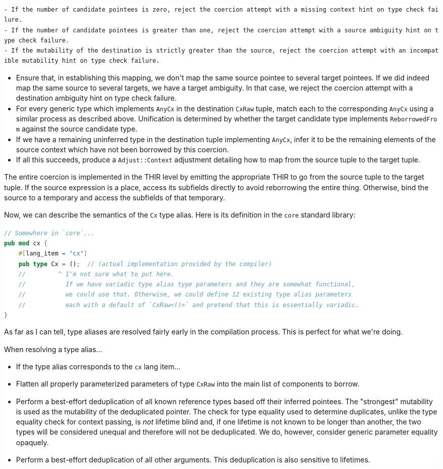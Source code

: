     - If the number of candidate pointees is zero, reject the coercion attempt with a missing context hint on type check failure.
    - If the number of candidate pointees is greater than one, reject the coercion attempt with a source ambiguity hint on type check failure.
    - If the mutability of the destination is strictly greater than the source, reject the coercion attempt with an incompatible mutability hint on type check failure.
  - Ensure that, in establishing this mapping, we don't map the same source pointee to several target pointees. If we did indeed map the same source to several targets, we have a target ambiguity. In that case, we reject the coercion attempt with a destination ambiguity hint on type check failure.
  - For every generic type which implements `AnyCx` in the destination `CxRaw` tuple, match each to the corresponding `AnyCx` using a similar process as described above. Unification is determined by whether the target candidate type implements `ReborrowedFrom` against the source candidate type.
  - If we have a remaining uninferred type in the destination tuple implementing `AnyCx`, infer it to be the remaining elements of the source context which have not been borrowed by this coercion.
- If all this succeeds, produce a `Adjust::Context` adjustment detailing how to map from the source tuple to the target tuple.

The entire coercion is implemented in the THIR level by emitting the appropriate THIR to go from the source tuple to the target tuple. If the source expression is a place, access its subfields directly to avoid reborrowing the entire thing. Otherwise, bind the source to a temporary and access the subfields of that temporary.

Now, we can describe the semantics of the `Cx` type alias. Here is its definition in the `core` standard library:

```rust
// Somewhere in `core`...
pub mod cx {
    #[lang_item = "cx"]
    pub type Cx = ();  // (actual implementation provided by the compiler)
    //         ^ I'm not sure what to put here.
    //           If we have variadic type alias type parameters and they are somewhat functional,
    //           we could use that. Otherwise, we could define 12 existing type alias parameters
    //           each with a default of `CxRaw<()>` and pretend that this is essentially variadic.
}
```

As far as I can tell, type aliases are resolved fairly early in the compilation process. This is perfect for what we're doing.

When resolving a type alias...

- If the type alias corresponds to the `cx` lang item...

- Flatten all properly parameterized parameters of type `CxRaw` into the main list of components to borrow.

- Perform a best-effort deduplication of all known reference types based off their inferred pointees. The "strongest" mutability is used as the mutability of the deduplicated pointer. The check for type equality used to determine duplicates, unlike the type equality check for context passing, is *not* lifetime blind and, if one lifetime is not known to be longer than another, the two types will be considered unequal and therefore will not be deduplicated. We do, however, consider generic parameter equality opaquely.

- Perform a best-effort deduplication of all other arguments. This deduplication is also sensitive to lifetimes.


[summary]: #summary
[motivation]: #motivation
[guide-level-explanation]: #guide-level-explanation
[reference-level-explanation]: #reference-level-explanation
[drawbacks]: #drawbacks
[rationale-and-alternatives]: #rationale-and-alternatives
[prior-art]: #prior-art
[unresolved-questions]: #unresolved-questions
[future-possibilities]: #future-possibilities